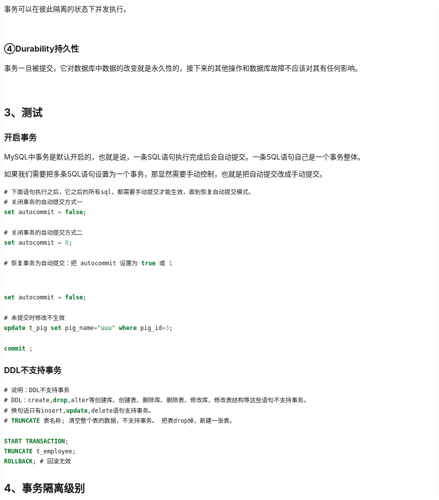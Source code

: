 事务可以在彼此隔离的状态下并发执行。

<br/>

### ④Durability持久性

事务一旦被提交，它对数据库中数据的改变就是永久性的，接下来的其他操作和数据库故障不应该对其有任何影响。

<br/>

## 3、测试

### 开启事务

<p>MySQL中事务是默认开启的，也就是说，一条SQL语句执行完成后会自动提交。一条SQL语句自己是一个事务整体。</p>
<p>如果我们需要把多条SQL语句设置为一个事务，那显然需要手动控制，也就是把自动提交改成手动提交。</p>

```sql
# 下面语句执行之后，它之后的所有sql，都需要手动提交才能生效，直到恢复自动提交模式。
# 关闭事务的自动提交方式一
set autocommit = false;

# 关闭事务的自动提交方式二
set autocommit = 0;

# 恢复事务为自动提交：把 autocommit 设置为 true 或 1
```

<br/>

```sql
set autocommit = false;  

# 未提交时修改不生效
update t_pig set pig_name="uuu" where pig_id=3;  

commit ;
```

### DDL不支持事务

```sql
# 说明：DDL不支持事务
# DDL：create,drop,alter等创建库、创建表、删除库、删除表、修改库、修改表结构等这些语句不支持事务。
# 换句话只有insert,update,delete语句支持事务。
# TRUNCATE 表名称; 清空整个表的数据，不支持事务。 把表drop掉，新建一张表。

START TRANSACTION;
TRUNCATE t_employee;
ROLLBACK; # 回滚无效
```

## 4、事务隔离级别
